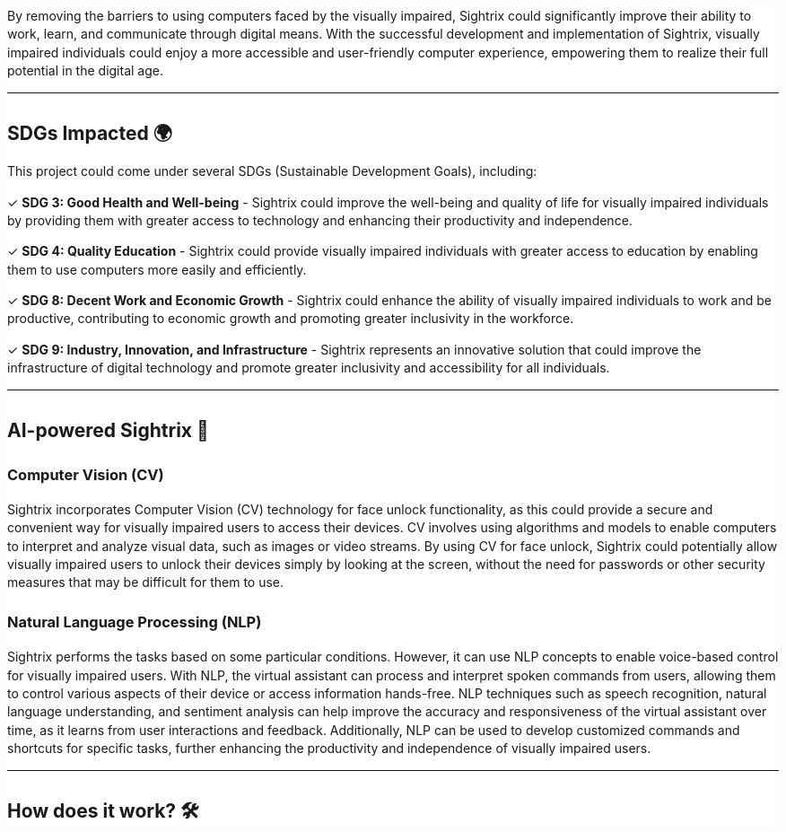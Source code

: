 By removing the barriers to using computers faced by the visually impaired, Sightrix could significantly improve their ability to work, learn, and communicate through digital means. With the successful development and implementation of Sightrix, visually impaired individuals could enjoy a more accessible and user-friendly computer experience, empowering them to realize their full potential in the digital age.

---

## SDGs Impacted 🌍

This project could come under several SDGs (Sustainable Development Goals), including:

✓ **SDG 3: Good Health and Well-being** - Sightrix could improve the well-being and quality of life for visually impaired individuals by providing them with greater access to technology and enhancing their productivity and independence.

✓ **SDG 4: Quality Education** - Sightrix could provide visually impaired individuals with greater access to education by enabling them to use computers more easily and efficiently.

✓ **SDG 8: Decent Work and Economic Growth** - Sightrix could enhance the ability of visually impaired individuals to work and be productive, contributing to economic growth and promoting greater inclusivity in the workforce.

✓ **SDG 9: Industry, Innovation, and Infrastructure** - Sightrix represents an innovative solution that could improve the infrastructure of digital technology and promote greater inclusivity and accessibility for all individuals.

---

## AI-powered Sightrix 🤖

### Computer Vision (CV)
Sightrix incorporates Computer Vision (CV) technology for face unlock functionality, as this could provide a secure and convenient way for visually impaired users to access their devices. CV involves using algorithms and models to enable computers to interpret and analyze visual data, such as images or video streams. By using CV for face unlock, Sightrix could potentially allow visually impaired users to unlock their devices simply by looking at the screen, without the need for passwords or other security measures that may be difficult for them to use.

### Natural Language Processing (NLP)
Sightrix performs the tasks based on some particular conditions. However, it can use NLP concepts to enable voice-based control for visually impaired users. With NLP, the virtual assistant can process and interpret spoken commands from users, allowing them to control various aspects of their device or access information hands-free. NLP techniques such as speech recognition, natural language understanding, and sentiment analysis can help improve the accuracy and responsiveness of the virtual assistant over time, as it learns from user interactions and feedback. Additionally, NLP can be used to develop customized commands and shortcuts for specific tasks, further enhancing the productivity and independence of visually impaired users.

---

## How does it work? 🛠

